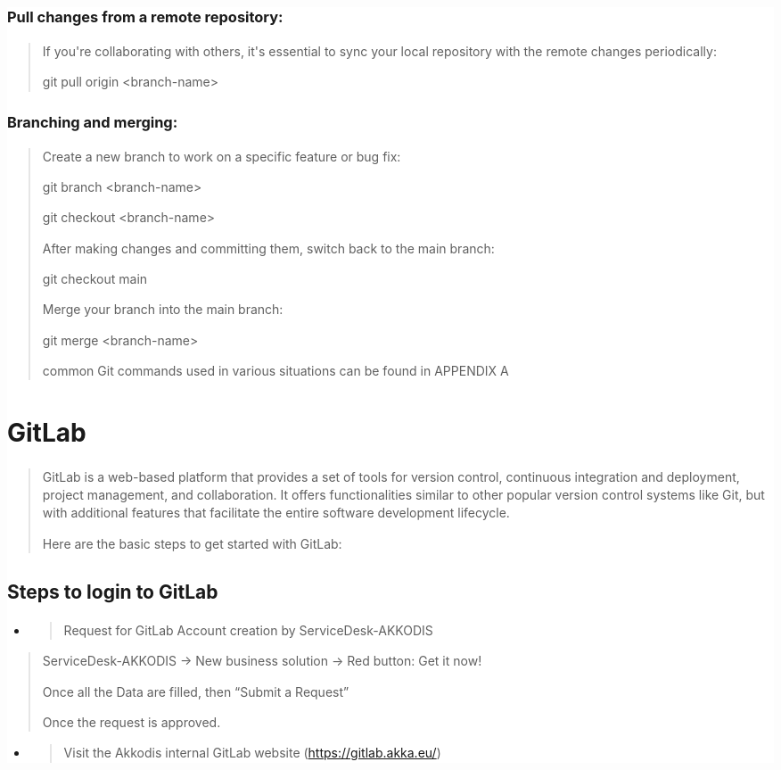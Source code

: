 ### Pull changes from a remote repository:

> If you're collaborating with others, it's essential to sync your local
> repository with the remote changes periodically:
> 
> git pull origin \<branch-name\>

### Branching and merging:

> Create a new branch to work on a specific feature or bug fix:
> 
> git branch \<branch-name\>
> 
> git checkout \<branch-name\>
> 
> After making changes and committing them, switch back to the main
> branch:
> 
> git checkout main
> 
> Merge your branch into the main branch:
> 
> git merge \<branch-name\>
> 
> common Git commands used in various situations can be found in
> APPENDIX A

# GitLab 

> GitLab is a web-based platform that provides a set of tools for
> version control, continuous integration and deployment, project
> management, and collaboration. It offers functionalities similar to
> other popular version control systems like Git, but with additional
> features that facilitate the entire software development lifecycle.
> 
> Here are the basic steps to get started with GitLab:

## Steps to login to GitLab

  - > Request for GitLab Account creation by ServiceDesk-AKKODIS

> ServiceDesk-AKKODIS -\> New business solution -\> Red button: Get it
> now\!
> 
> Once all the Data are filled, then “Submit a Request”
> 
> Once the request is approved.

  - > Visit the Akkodis internal GitLab website
    > (<https://gitlab.akka.eu/>)
